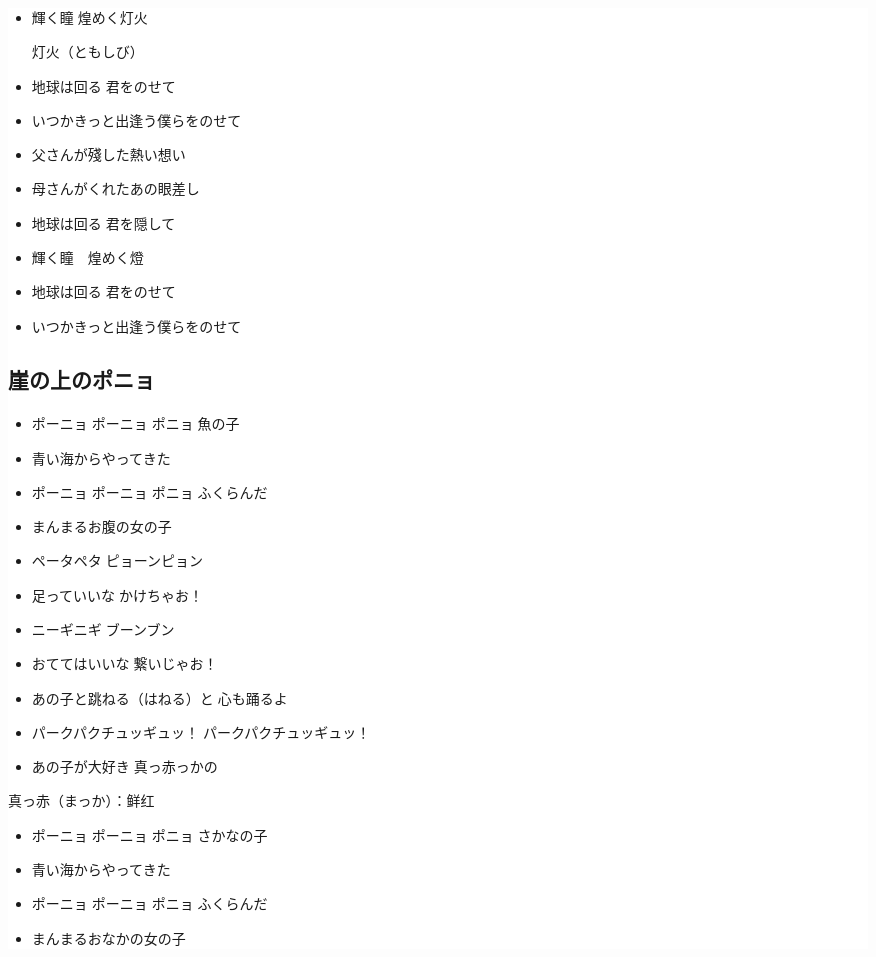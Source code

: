 - 輝く瞳	煌めく灯火

  灯火（ともしび）

- 地球は回る 君をのせて

- いつかきっと出逢う僕らをのせて



- 父さんが殘した熱い想い

- 母さんがくれたあの眼差し

- 地球は回る 君を隠して

- 輝く瞳　煌めく燈

- 地球は回る 君をのせて

- いつかきっと出逢う僕らをのせて





## 崖の上のポニョ

- ポーニョ ポーニョ ポニョ 魚の子

- 青い海からやってきた

- ポーニョ ポーニョ ポニョ ふくらんだ

- まんまるお腹の女の子



- ペータペタ ピョーンピョン

- 足っていいな かけちゃお！

- ニーギニギ ブーンブン

- おててはいいな 繋いじゃお！



- あの子と跳ねる（はねる）と 心も踊るよ

- パークパクチュッギュッ！ パークパクチュッギュッ！

- あの子が大好き 真っ赤っかの

真っ赤（まっか）：鲜红



- ポーニョ ポーニョ ポニョ さかなの子

- 青い海からやってきた

- ポーニョ ポーニョ ポニョ ふくらんだ

- まんまるおなかの女の子


